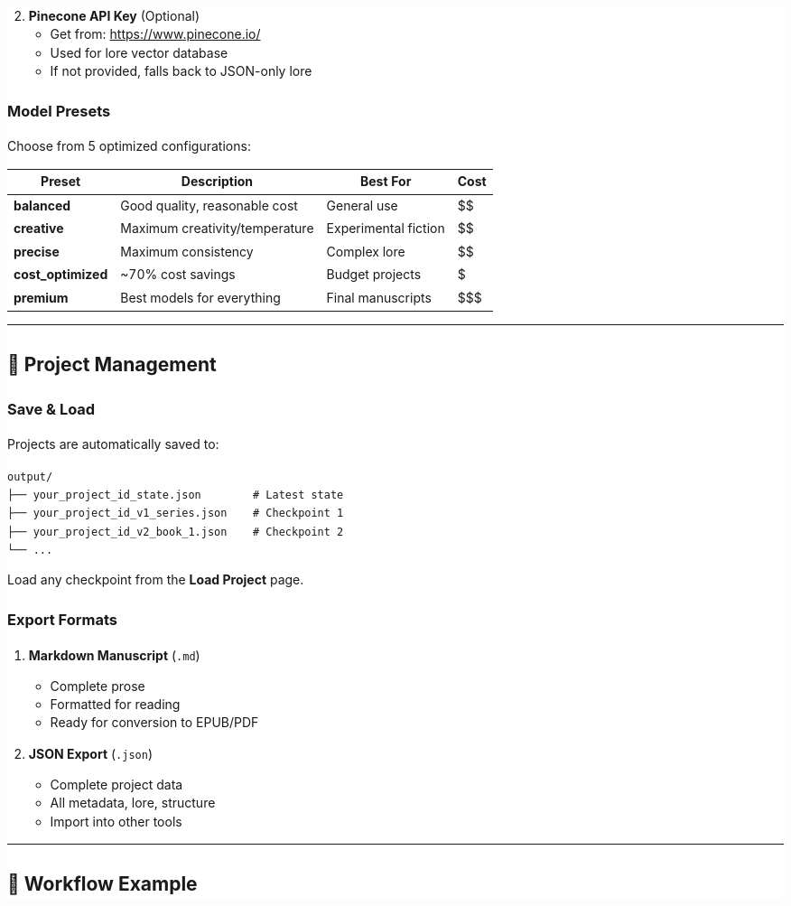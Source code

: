 2. **Pinecone API Key** (Optional)
   - Get from: https://www.pinecone.io/
   - Used for lore vector database
   - If not provided, falls back to JSON-only lore

### Model Presets

Choose from 5 optimized configurations:

| Preset | Description | Best For | Cost |
|--------|-------------|----------|------|
| **balanced** | Good quality, reasonable cost | General use | $$ |
| **creative** | Maximum creativity/temperature | Experimental fiction | $$ |
| **precise** | Maximum consistency | Complex lore | $$ |
| **cost_optimized** | ~70% cost savings | Budget projects | $ |
| **premium** | Best models for everything | Final manuscripts | $$$ |

---

## 📁 Project Management

### Save & Load

Projects are automatically saved to:
```
output/
├── your_project_id_state.json        # Latest state
├── your_project_id_v1_series.json    # Checkpoint 1
├── your_project_id_v2_book_1.json    # Checkpoint 2
└── ...
```

Load any checkpoint from the **Load Project** page.

### Export Formats

1. **Markdown Manuscript** (`.md`)
   - Complete prose
   - Formatted for reading
   - Ready for conversion to EPUB/PDF

2. **JSON Export** (`.json`)
   - Complete project data
   - All metadata, lore, structure
   - Import into other tools

---

## 🎯 Workflow Example
